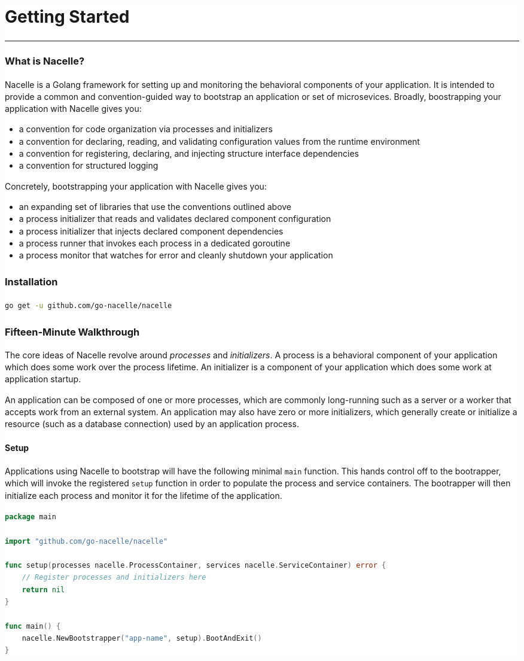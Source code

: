 # Getting Started

---

### What is Nacelle?

Nacelle is a Golang framework for setting up and monitoring the behavioral components of your application. It is intended to provide a common and convention-guided way to bootstrap an application or set of microsevices. Broadly, boostrapping your application with Nacelle gives you:

- a convention for code organization via processes and initializers
- a convention for declaring, reading, and validating configuration values from the runtime environment
- a convention for registering, declaring, and injecting structure interface dependencies
- a convention for structured logging

Concretely, bootstrapping your application with Nacelle gives you:

- an expanding set of libraries that use the conventions outlined above
- a process initializer that reads and validates declared component configuration
- a process initializer that injects declared component dependencies
- a process runner that invokes each process in a dedicated goroutine
- a process monitor that watches for error and cleanly shutdown your application

### Installation

```bash
go get -u github.com/go-nacelle/nacelle
```

### Fifteen-Minute Walkthrough

The core ideas of Nacelle revolve around *processes* and *initializers*. A process is a behavioral component of your application which does some work over the process lifetime. An initializer is a component of your application which does some work at application startup.

An application can be composed of one or more processes, which are commonly long-running such as a server or a worker that accepts work from an external system. An application may also have zero or more initializers, which generally create or initialize a resource (such as a database connection) used by an application process.

#### Setup

Applications using Nacelle to bootstrap will have the following minimal `main` function. This hands control off to the bootrapper, which will invoke the registered `setup` function in order to populate the process and service containers. The bootrapper will then initialize each process and monitor it for the lifetime of the application.

```go
package main

import "github.com/go-nacelle/nacelle"

func setup(processes nacelle.ProcessContainer, services nacelle.ServiceContainer) error {
    // Register processes and initializers here
    return nil
}

func main() {
    nacelle.NewBootstrapper("app-name", setup).BootAndExit()
}
```
